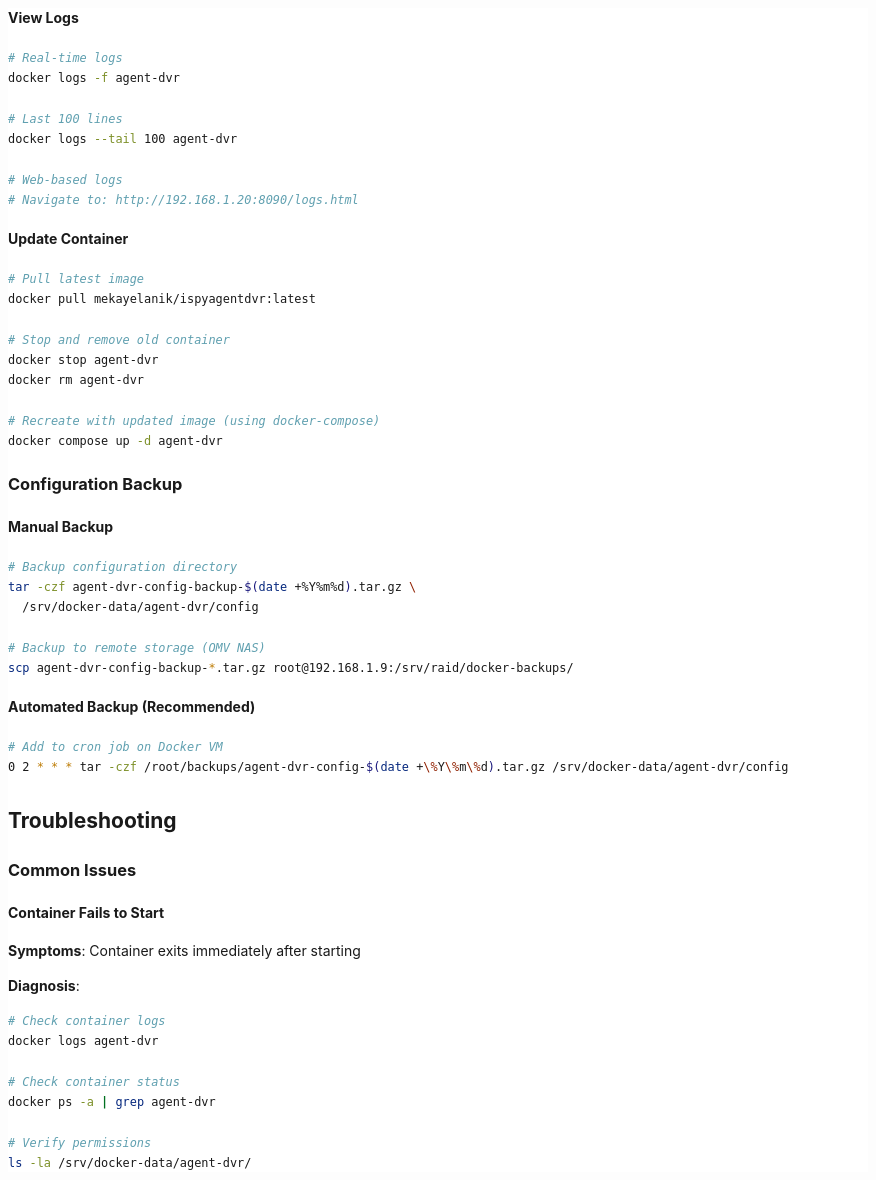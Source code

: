 #### View Logs
```bash
# Real-time logs
docker logs -f agent-dvr

# Last 100 lines
docker logs --tail 100 agent-dvr

# Web-based logs
# Navigate to: http://192.168.1.20:8090/logs.html
```

#### Update Container
```bash
# Pull latest image
docker pull mekayelanik/ispyagentdvr:latest

# Stop and remove old container
docker stop agent-dvr
docker rm agent-dvr

# Recreate with updated image (using docker-compose)
docker compose up -d agent-dvr
```

### Configuration Backup

#### Manual Backup
```bash
# Backup configuration directory
tar -czf agent-dvr-config-backup-$(date +%Y%m%d).tar.gz \
  /srv/docker-data/agent-dvr/config

# Backup to remote storage (OMV NAS)
scp agent-dvr-config-backup-*.tar.gz root@192.168.1.9:/srv/raid/docker-backups/
```

#### Automated Backup (Recommended)
```bash
# Add to cron job on Docker VM
0 2 * * * tar -czf /root/backups/agent-dvr-config-$(date +\%Y\%m\%d).tar.gz /srv/docker-data/agent-dvr/config
```

## Troubleshooting

### Common Issues

#### Container Fails to Start
**Symptoms**: Container exits immediately after starting

**Diagnosis**:
```bash
# Check container logs
docker logs agent-dvr

# Check container status
docker ps -a | grep agent-dvr

# Verify permissions
ls -la /srv/docker-data/agent-dvr/
```
